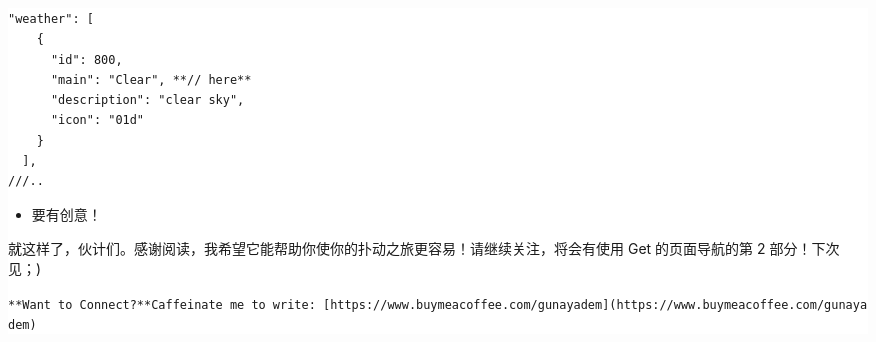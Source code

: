 ```
"weather": [
    {
      "id": 800,
      "main": "Clear", **// here**
      "description": "clear sky",
      "icon": "01d"
    }
  ],
///..
```

*   要有创意！

就这样了，伙计们。感谢阅读，我希望它能帮助你使你的扑动之旅更容易！请继续关注，将会有使用 Get 的页面导航的第 2 部分！下次见；)

```
**Want to Connect?**Caffeinate me to write: [https://www.buymeacoffee.com/gunayadem](https://www.buymeacoffee.com/gunayadem)
```